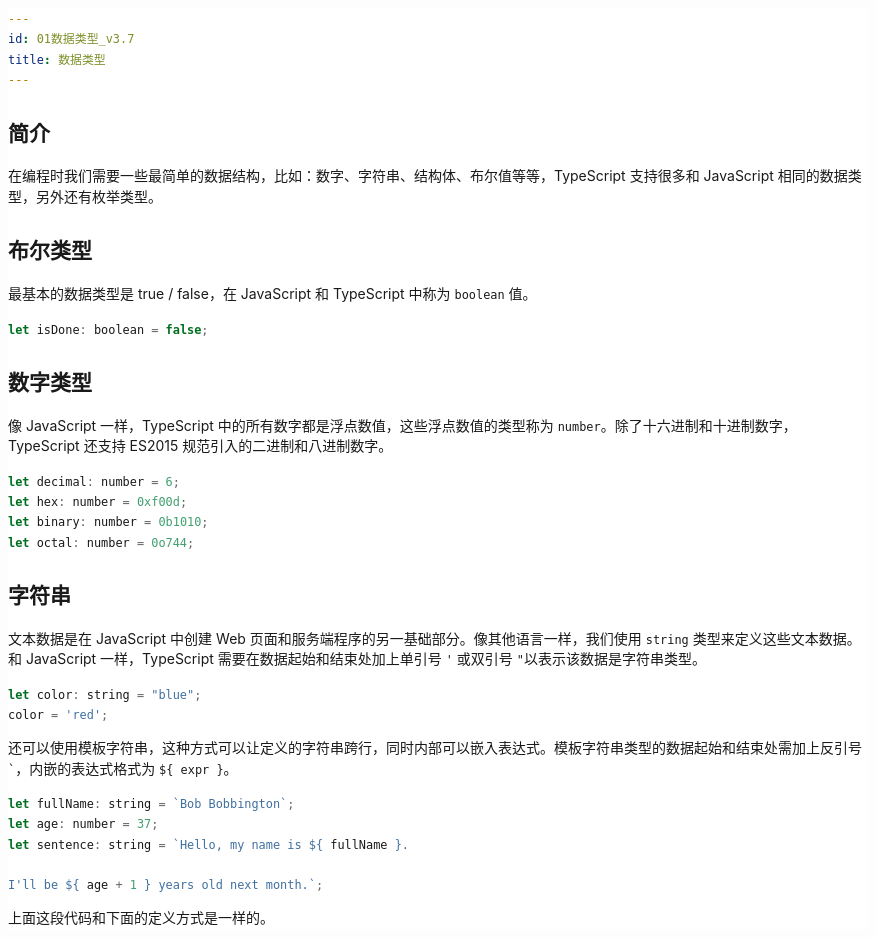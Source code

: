 ```yaml
---
id: 01数据类型_v3.7
title: 数据类型
---
```


## 简介

在编程时我们需要一些最简单的数据结构，比如：数字、字符串、结构体、布尔值等等，TypeScript 支持很多和 JavaScript 相同的数据类型，另外还有枚举类型。

## 布尔类型

最基本的数据类型是 true / false，在 JavaScript 和 TypeScript 中称为 `boolean` 值。


```js
let isDone: boolean = false;  
```

## 数字类型

像 JavaScript 一样，TypeScript 中的所有数字都是浮点数值，这些浮点数值的类型称为 `number`。除了十六进制和十进制数字，TypeScript 还支持 ES2015 规范引入的二进制和八进制数字。



```js
let decimal: number = 6;
let hex: number = 0xf00d;
let binary: number = 0b1010;
let octal: number = 0o744;
```

## 字符串

文本数据是在 JavaScript 中创建 Web 页面和服务端程序的另一基础部分。像其他语言一样，我们使用 `string` 类型来定义这些文本数据。和 JavaScript 一样，TypeScript 需要在数据起始和结束处加上单引号 `'` 或双引号 `"`以表示该数据是字符串类型。


```js
let color: string = "blue";
color = 'red';
```

还可以使用模板字符串，这种方式可以让定义的字符串跨行，同时内部可以嵌入表达式。模板字符串类型的数据起始和结束处需加上反引号 `` ` ``，内嵌的表达式格式为 `${ expr }`。


```js
let fullName: string = `Bob Bobbington`;
let age: number = 37;
let sentence: string = `Hello, my name is ${ fullName }.

I'll be ${ age + 1 } years old next month.`;
```

上面这段代码和下面的定义方式是一样的。
